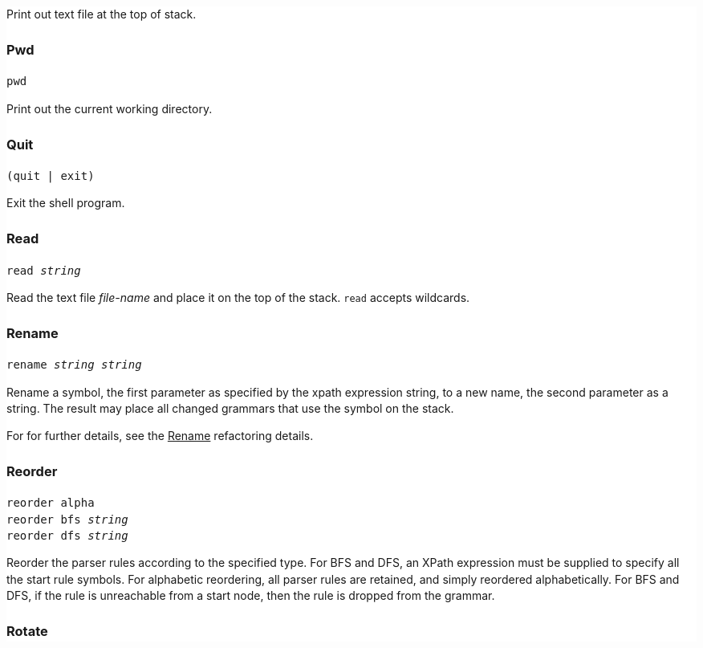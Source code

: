 Print out text file at the top of stack.

### Pwd

<pre>
pwd
</pre>

Print out the current working directory.

### Quit

<pre>
(quit | exit)
</pre>

Exit the shell program.

### Read

<pre>
read <em>string</em>
</pre>

Read the text file _file-name_ and place it on the top of the stack.
`read` accepts wildcards.

### Rename

<pre>
rename <em>string</em> <em>string</em>
</pre>

Rename a symbol, the first parameter as specified by the xpath expression string,
to a new name, the second parameter as a string. The result may
place all changed grammars that use the symbol on the stack.

For for further details, see the [Rename](refactoring.md#rename) refactoring details.

### Reorder

<pre>
reorder alpha
reorder bfs <em>string</em>
reorder dfs <em>string</em>
</pre>

Reorder the parser rules according to the specified type. For
BFS and DFS, an XPath expression must be supplied to specify
all the start rule symbols. For alphabetic reordering, all parser
rules are retained, and simply reordered alphabetically. 
For BFS and DFS, if the rule is unreachable from a start node,
then the rule is dropped from the grammar.

### Rotate
